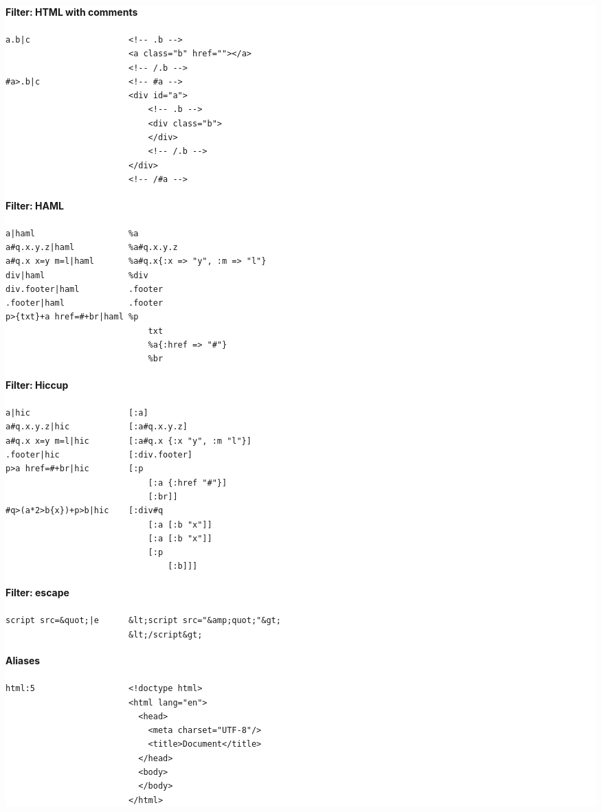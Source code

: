 #### Filter: HTML with comments

    a.b|c                    <!-- .b -->
                             <a class="b" href=""></a>
                             <!-- /.b -->
    #a>.b|c                  <!-- #a -->
                             <div id="a">
                                 <!-- .b -->
                                 <div class="b">
                                 </div>
                                 <!-- /.b -->
                             </div>
                             <!-- /#a -->

#### Filter: HAML

    a|haml                   %a
    a#q.x.y.z|haml           %a#q.x.y.z
    a#q.x x=y m=l|haml       %a#q.x{:x => "y", :m => "l"}
    div|haml                 %div
    div.footer|haml          .footer
    .footer|haml             .footer
    p>{txt}+a href=#+br|haml %p
                                 txt
                                 %a{:href => "#"}
                                 %br

#### Filter: Hiccup

    a|hic                    [:a]
    a#q.x.y.z|hic            [:a#q.x.y.z]
    a#q.x x=y m=l|hic        [:a#q.x {:x "y", :m "l"}]
    .footer|hic              [:div.footer]
    p>a href=#+br|hic        [:p
                                 [:a {:href "#"}]
                                 [:br]]
    #q>(a*2>b{x})+p>b|hic    [:div#q
                                 [:a [:b "x"]]
                                 [:a [:b "x"]]
                                 [:p
                                     [:b]]]

#### Filter: escape

    script src=&quot;|e      &lt;script src="&amp;quot;"&gt;
                             &lt;/script&gt;

#### Aliases

    html:5                   <!doctype html>
                             <html lang="en">
                               <head>
                                 <meta charset="UTF-8"/>
                                 <title>Document</title>
                               </head>
                               <body>
                               </body>
                             </html>
